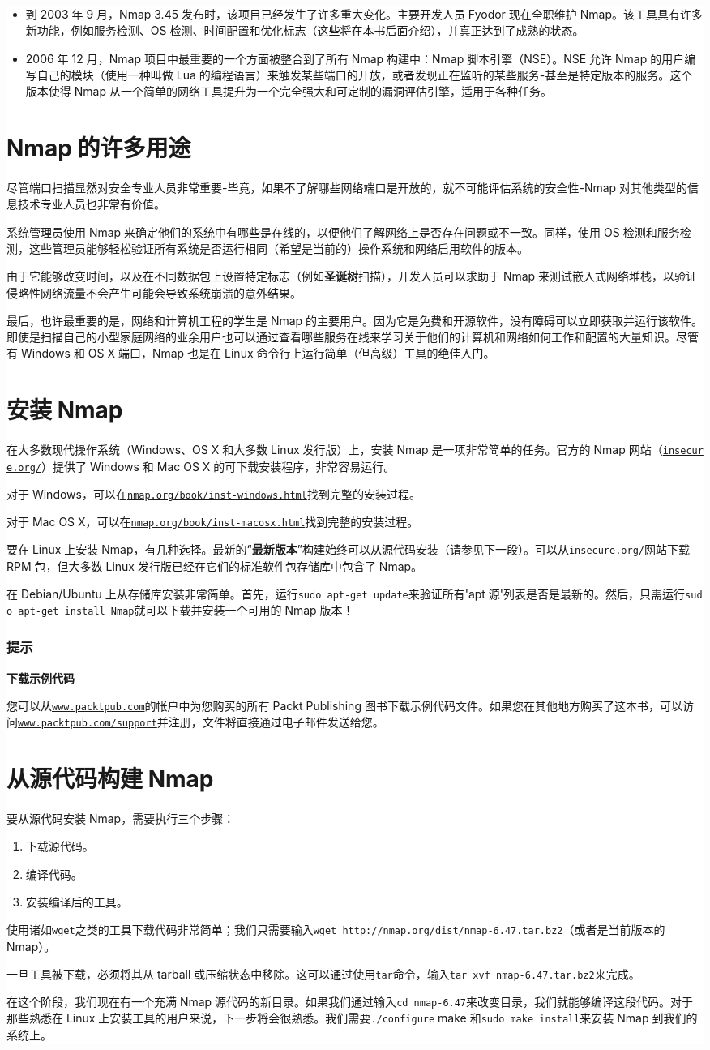 +   到 2003 年 9 月，Nmap 3.45 发布时，该项目已经发生了许多重大变化。主要开发人员 Fyodor 现在全职维护 Nmap。该工具具有许多新功能，例如服务检测、OS 检测、时间配置和优化标志（这些将在本书后面介绍），并真正达到了成熟的状态。

+   2006 年 12 月，Nmap 项目中最重要的一个方面被整合到了所有 Nmap 构建中：Nmap 脚本引擎（NSE）。NSE 允许 Nmap 的用户编写自己的模块（使用一种叫做 Lua 的编程语言）来触发某些端口的开放，或者发现正在监听的某些服务-甚至是特定版本的服务。这个版本使得 Nmap 从一个简单的网络工具提升为一个完全强大和可定制的漏洞评估引擎，适用于各种任务。

# Nmap 的许多用途

尽管端口扫描显然对安全专业人员非常重要-毕竟，如果不了解哪些网络端口是开放的，就不可能评估系统的安全性-Nmap 对其他类型的信息技术专业人员也非常有价值。

系统管理员使用 Nmap 来确定他们的系统中有哪些是在线的，以便他们了解网络上是否存在问题或不一致。同样，使用 OS 检测和服务检测，这些管理员能够轻松验证所有系统是否运行相同（希望是当前的）操作系统和网络启用软件的版本。

由于它能够改变时间，以及在不同数据包上设置特定标志（例如**圣诞树**扫描），开发人员可以求助于 Nmap 来测试嵌入式网络堆栈，以验证侵略性网络流量不会产生可能会导致系统崩溃的意外结果。

最后，也许最重要的是，网络和计算机工程的学生是 Nmap 的主要用户。因为它是免费和开源软件，没有障碍可以立即获取并运行该软件。即使是扫描自己的小型家庭网络的业余用户也可以通过查看哪些服务在线来学习关于他们的计算机和网络如何工作和配置的大量知识。尽管有 Windows 和 OS X 端口，Nmap 也是在 Linux 命令行上运行简单（但高级）工具的绝佳入门。

# 安装 Nmap

在大多数现代操作系统（Windows、OS X 和大多数 Linux 发行版）上，安装 Nmap 是一项非常简单的任务。官方的 Nmap 网站（[`insecure.org/`](http://insecure.org/)）提供了 Windows 和 Mac OS X 的可下载安装程序，非常容易运行。

对于 Windows，可以在[`nmap.org/book/inst-windows.html`](http://nmap.org/book/inst-windows.html)找到完整的安装过程。

对于 Mac OS X，可以在[`nmap.org/book/inst-macosx.html`](http://nmap.org/book/inst-macosx.html)找到完整的安装过程。

要在 Linux 上安装 Nmap，有几种选择。最新的“**最新版本**”构建始终可以从源代码安装（请参见下一段）。可以从[`insecure.org/`](http://insecure.org/)网站下载 RPM 包，但大多数 Linux 发行版已经在它们的标准软件包存储库中包含了 Nmap。

在 Debian/Ubuntu 上从存储库安装非常简单。首先，运行`sudo apt-get update`来验证所有'apt 源'列表是否是最新的。然后，只需运行`sudo apt-get install Nmap`就可以下载并安装一个可用的 Nmap 版本！

### 提示

**下载示例代码**

您可以从[`www.packtpub.com`](http://www.packtpub.com)的帐户中为您购买的所有 Packt Publishing 图书下载示例代码文件。如果您在其他地方购买了这本书，可以访问[`www.packtpub.com/support`](http://www.packtpub.com/support)并注册，文件将直接通过电子邮件发送给您。

# 从源代码构建 Nmap

要从源代码安装 Nmap，需要执行三个步骤：

1.  下载源代码。

1.  编译代码。

1.  安装编译后的工具。

使用诸如`wget`之类的工具下载代码非常简单；我们只需要输入`wget http://nmap.org/dist/nmap-6.47.tar.bz2`（或者是当前版本的 Nmap）。

一旦工具被下载，必须将其从 tarball 或压缩状态中移除。这可以通过使用`tar`命令，输入`tar xvf nmap-6.47.tar.bz2`来完成。

在这个阶段，我们现在有一个充满 Nmap 源代码的新目录。如果我们通过输入`cd nmap-6.47`来改变目录，我们就能够编译这段代码。对于那些熟悉在 Linux 上安装工具的用户来说，下一步将会很熟悉。我们需要`./configure` make 和`sudo make install`来安装 Nmap 到我们的系统上。

